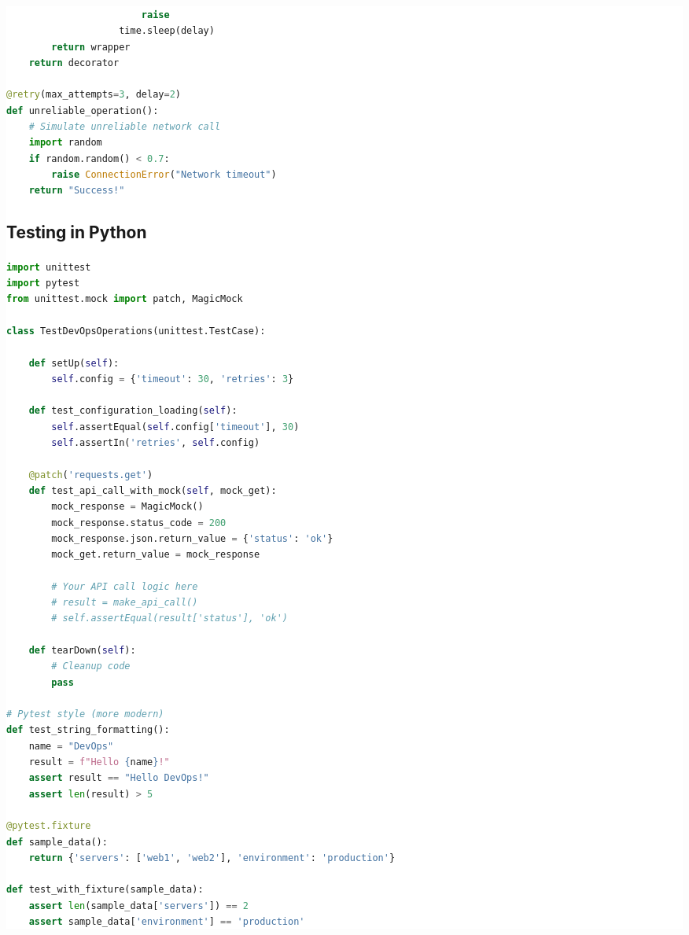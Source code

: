 ```python
                        raise
                    time.sleep(delay)
        return wrapper
    return decorator

@retry(max_attempts=3, delay=2)
def unreliable_operation():
    # Simulate unreliable network call
    import random
    if random.random() < 0.7:
        raise ConnectionError("Network timeout")
    return "Success!"
```

## Testing in Python

```python
import unittest
import pytest
from unittest.mock import patch, MagicMock

class TestDevOpsOperations(unittest.TestCase):
    
    def setUp(self):
        self.config = {'timeout': 30, 'retries': 3}
    
    def test_configuration_loading(self):
        self.assertEqual(self.config['timeout'], 30)
        self.assertIn('retries', self.config)
    
    @patch('requests.get')
    def test_api_call_with_mock(self, mock_get):
        mock_response = MagicMock()
        mock_response.status_code = 200
        mock_response.json.return_value = {'status': 'ok'}
        mock_get.return_value = mock_response
        
        # Your API call logic here
        # result = make_api_call()
        # self.assertEqual(result['status'], 'ok')
        
    def tearDown(self):
        # Cleanup code
        pass

# Pytest style (more modern)
def test_string_formatting():
    name = "DevOps"
    result = f"Hello {name}!"
    assert result == "Hello DevOps!"
    assert len(result) > 5

@pytest.fixture
def sample_data():
    return {'servers': ['web1', 'web2'], 'environment': 'production'}

def test_with_fixture(sample_data):
    assert len(sample_data['servers']) == 2
    assert sample_data['environment'] == 'production'
```
